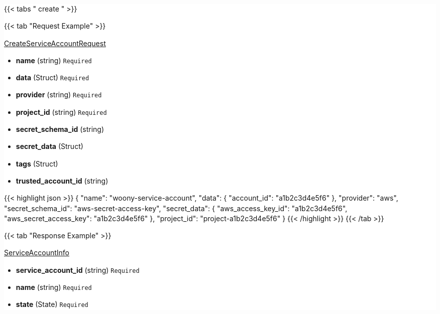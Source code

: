 



 {{< tabs " create " >}}

 {{< tab "Request Example" >}}



[CreateServiceAccountRequest](./ServiceAccount#createserviceaccountrequest)

* **name** (string)   `Required` 


* **data** (Struct)   `Required` 


* **provider** (string)   `Required` 


* **project_id** (string)   `Required` 


* **secret_schema_id** (string)  


* **secret_data** (Struct)  


* **tags** (Struct)  


* **trusted_account_id** (string)  





{{< highlight json >}}
{
 "name": "woony-service-account",
 "data": {
   "account_id": "a1b2c3d4e5f6"
 },
 "provider": "aws",
 "secret_schema_id": "aws-secret-access-key",
 "secret_data": {
   "aws_access_key_id": "a1b2c3d4e5f6",
   "aws_secret_access_key": "a1b2c3d4e5f6"
 },
 "project_id": "project-a1b2c3d4e5f6"
}
{{< /highlight >}}
{{< /tab >}}


 {{< tab "Response Example" >}}

[ServiceAccountInfo](#SERVICEACCOUNTINFO)
* **service_account_id** (string)   `Required` 

* **name** (string)   `Required` 

* **state** (State)   `Required` 
